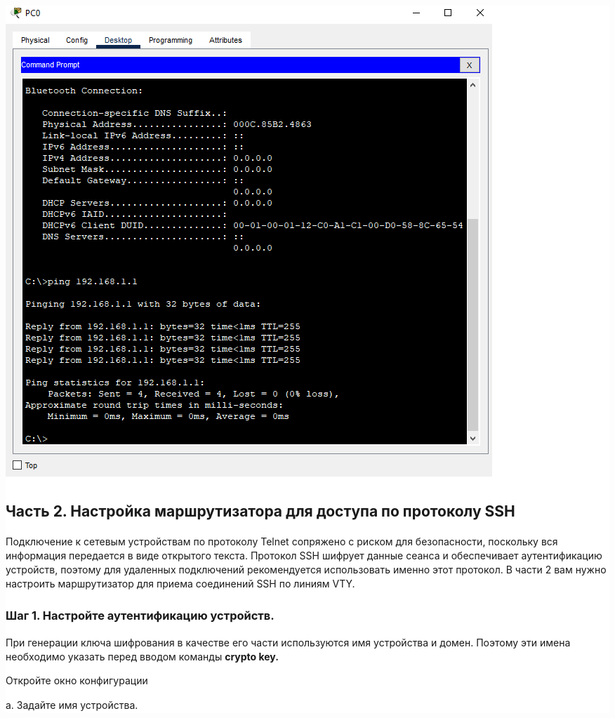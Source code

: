![](https://github.com/pogodin2004/otusNetwork/blob/main/dz05/images/pc_ping_gateway.png)

## Часть 2. Настройка маршрутизатора для доступа по протоколу SSH

   Подключение к сетевым устройствам по протоколу Telnet сопряжено с риском для безопасности, поскольку вся информация передается в виде открытого текста. Протокол SSH шифрует данные сеанса и обеспечивает аутентификацию устройств, поэтому для удаленных подключений рекомендуется использовать именно этот протокол. В части 2 вам нужно настроить маршрутизатор для приема соединений SSH по линиям VTY.

### Шаг 1. Настройте аутентификацию устройств.

   При генерации ключа шифрования в качестве его части используются имя устройства и домен. Поэтому эти имена необходимо указать перед вводом команды **crypto key.**

   Откройте окно конфигурации

   a. Задайте имя устройства.
